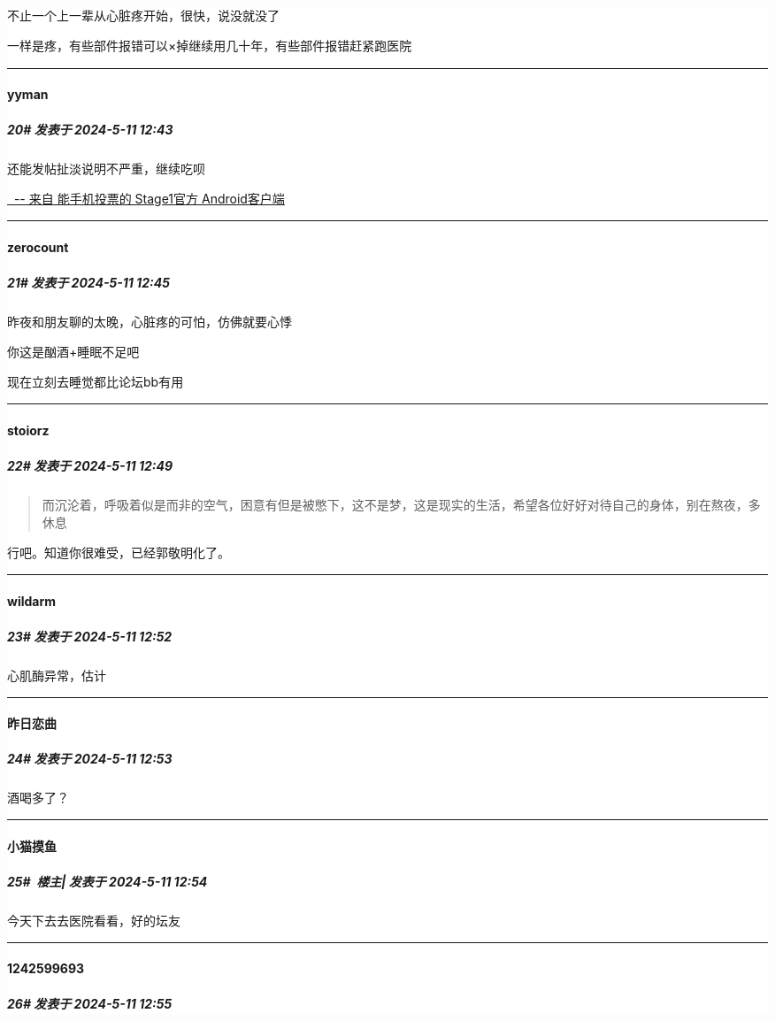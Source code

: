 不止一个上一辈从心脏疼开始，很快，说没就没了

一样是疼，有些部件报错可以×掉继续用几十年，有些部件报错赶紧跑医院

*****

####  yyman  
##### 20#       发表于 2024-5-11 12:43

还能发帖扯淡说明不严重，继续吃呗

[  -- 来自 能手机投票的 Stage1官方 Android客户端](https://www.coolapk.com/apk/140634)

*****

####  zerocount  
##### 21#       发表于 2024-5-11 12:45

昨夜和朋友聊的太晚，心脏疼的可怕，仿佛就要心悸

你这是酗酒+睡眠不足吧

现在立刻去睡觉都比论坛bb有用

*****

####  stoiorz  
##### 22#       发表于 2024-5-11 12:49

<blockquote>而沉沦着，呼吸着似是而非的空气，困意有但是被憋下，这不是梦，这是现实的生活，希望各位好好对待自己的身体，别在熬夜，多休息</blockquote>
行吧。知道你很难受，已经郭敬明化了。

*****

####  wildarm  
##### 23#       发表于 2024-5-11 12:52

心肌酶异常，估计

*****

####  昨日恋曲  
##### 24#       发表于 2024-5-11 12:53

酒喝多了？

*****

####  小猫摸鱼  
##### 25#         楼主| 发表于 2024-5-11 12:54

今天下去去医院看看，好的坛友

*****

####  1242599693  
##### 26#       发表于 2024-5-11 12:55
